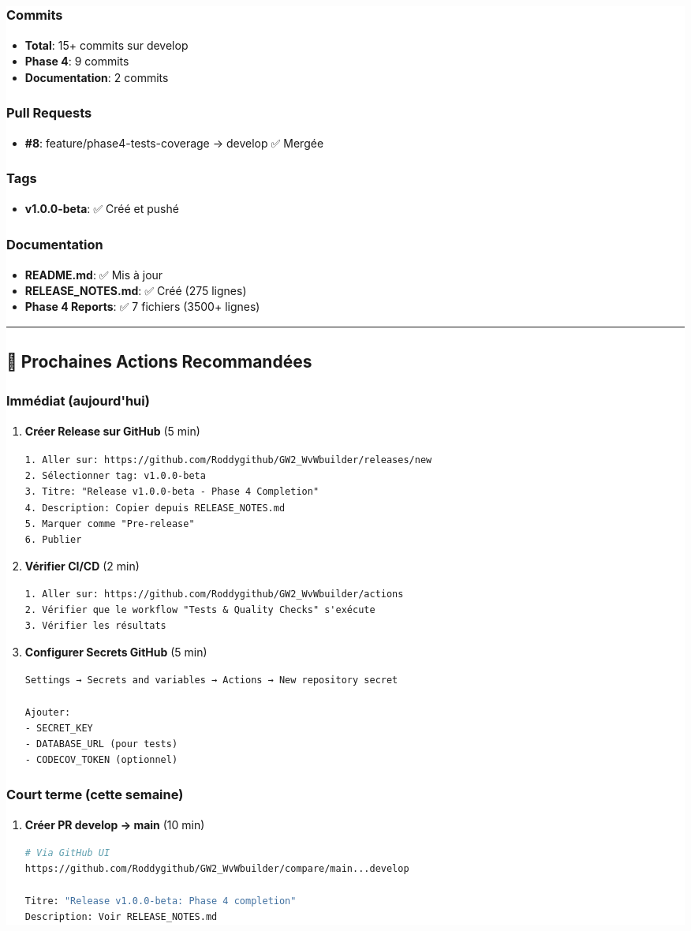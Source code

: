 ### Commits
- **Total**: 15+ commits sur develop
- **Phase 4**: 9 commits
- **Documentation**: 2 commits

### Pull Requests
- **#8**: feature/phase4-tests-coverage → develop ✅ Mergée

### Tags
- **v1.0.0-beta**: ✅ Créé et pushé

### Documentation
- **README.md**: ✅ Mis à jour
- **RELEASE_NOTES.md**: ✅ Créé (275 lignes)
- **Phase 4 Reports**: ✅ 7 fichiers (3500+ lignes)

---

## 🎯 Prochaines Actions Recommandées

### Immédiat (aujourd'hui)

1. **Créer Release sur GitHub** (5 min)
   ```
   1. Aller sur: https://github.com/Roddygithub/GW2_WvWbuilder/releases/new
   2. Sélectionner tag: v1.0.0-beta
   3. Titre: "Release v1.0.0-beta - Phase 4 Completion"
   4. Description: Copier depuis RELEASE_NOTES.md
   5. Marquer comme "Pre-release"
   6. Publier
   ```

2. **Vérifier CI/CD** (2 min)
   ```
   1. Aller sur: https://github.com/Roddygithub/GW2_WvWbuilder/actions
   2. Vérifier que le workflow "Tests & Quality Checks" s'exécute
   3. Vérifier les résultats
   ```

3. **Configurer Secrets GitHub** (5 min)
   ```
   Settings → Secrets and variables → Actions → New repository secret
   
   Ajouter:
   - SECRET_KEY
   - DATABASE_URL (pour tests)
   - CODECOV_TOKEN (optionnel)
   ```

### Court terme (cette semaine)

1. **Créer PR develop → main** (10 min)
   ```bash
   # Via GitHub UI
   https://github.com/Roddygithub/GW2_WvWbuilder/compare/main...develop
   
   Titre: "Release v1.0.0-beta: Phase 4 completion"
   Description: Voir RELEASE_NOTES.md
   ```
